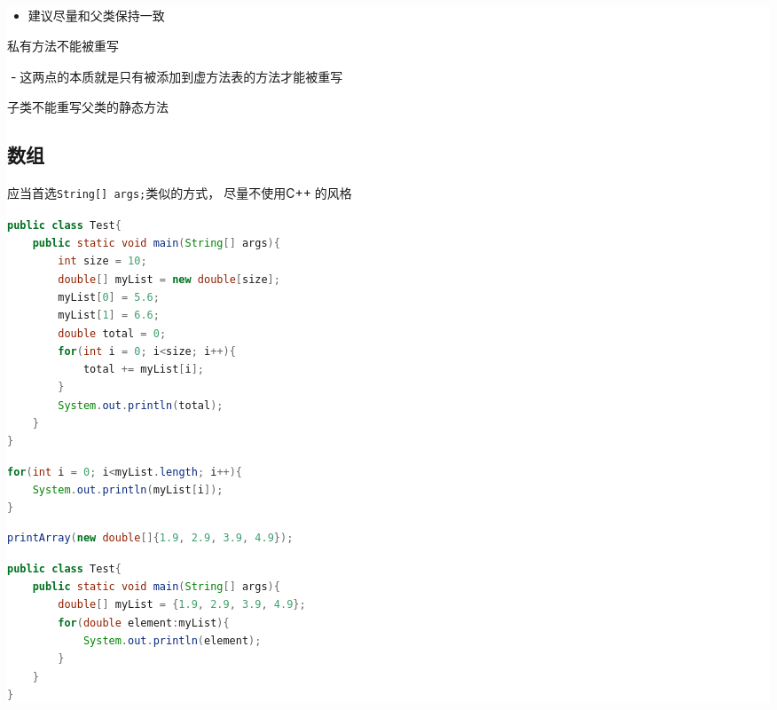 

-   建议尽量和父类保持一致



私有方法不能被重写

​                                                                                   -   这两点的本质就是只有被添加到虚方法表的方法才能被重写

子类不能重写父类的静态方法











## 数组

应当首选`String[] args;`类似的方式， 尽量不使用C++ 的风格

```java
public class Test{
    public static void main(String[] args){
        int size = 10;
        double[] myList = new double[size];
        myList[0] = 5.6;
        myList[1] = 6.6;
        double total = 0;
        for(int i = 0; i<size; i++){
            total += myList[i];
        }
        System.out.println(total);
    }
}
```



```java
for(int i = 0; i<myList.length; i++){
	System.out.println(myList[i]);
}
```

```java
printArray(new double[]{1.9, 2.9, 3.9, 4.9});
```



```java
public class Test{
    public static void main(String[] args){
        double[] myList = {1.9, 2.9, 3.9, 4.9};
        for(double element:myList){
            System.out.println(element);
        }
    }
}
```
